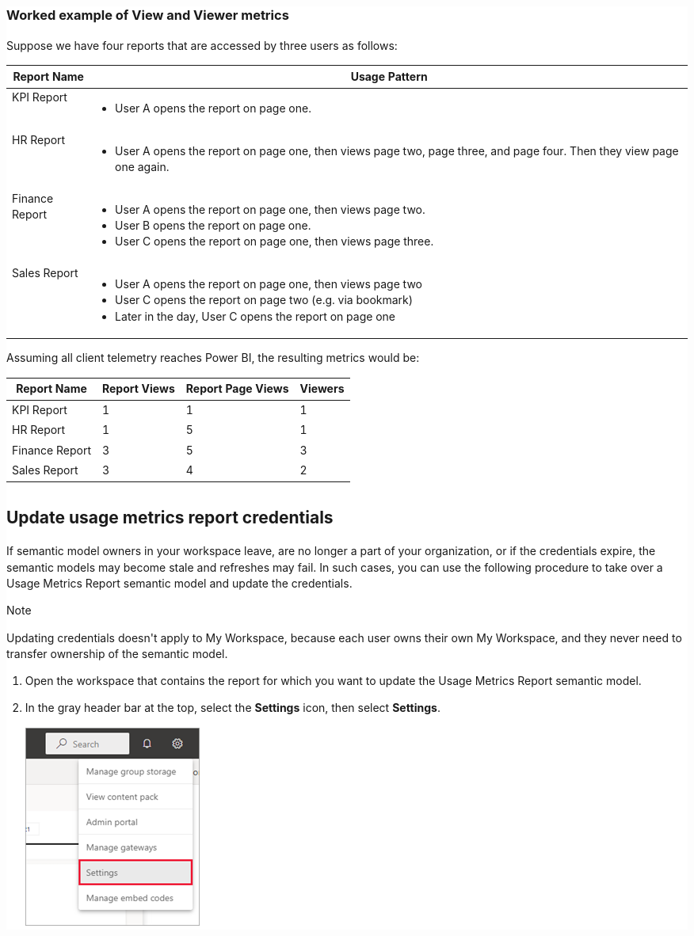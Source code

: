 ### Worked example of View and Viewer metrics

Suppose we have four reports that are accessed by three users as follows:

| **Report Name** | **Usage Pattern** |
| --- | --- |
| KPI Report | <ul><li>User A opens the report on page one. |
| HR Report | <ul><li>User A opens the report on page one, then views page two, page three, and page four. Then they view page one again. |
| Finance Report | <ul><li>User A opens the report on page one, then views page two.</li><li>User B opens the report on page one.</li><li>User C opens the report on page one, then views page three.</li></ul> |
| Sales Report | <ul><li>User A opens the report on page one, then views page two</li><li>User C opens the report on page two (e.g. via bookmark)</li><li>Later in the day, User C opens the report on page one </li></ul> |

Assuming all client telemetry reaches Power BI, the resulting metrics would be:

| **Report Name** | **Report Views** | **Report Page Views** | **Viewers** |
| --- | --- | --- | --- |
| KPI Report | 1 | 1 | 1 |
| HR Report | 1 | 5 | 1 | 
| Finance Report | 3 | 5 | 3 |
| Sales Report | 3 | 4 | 2 |



## Update usage metrics report credentials

If semantic model owners in your workspace leave, are no longer a part of your organization, or if the credentials expire, the semantic models may become stale and refreshes may fail. In such cases, you can use the following procedure to take over a Usage Metrics Report semantic model and update the credentials.  
    
>[!NOTE]
> Updating credentials doesn't apply to My Workspace, because each user owns their own My Workspace, and they never need to transfer ownership of the semantic model. 

1. Open the workspace that contains the report for which you want to update the Usage Metrics Report semantic model.
2. In the gray header bar at the top, select the **Settings** icon, then select **Settings**.

    ![Screenshot of navigating to Settings menu.](media/service-modern-usage-metrics/power-bi-settings-settings.png)
